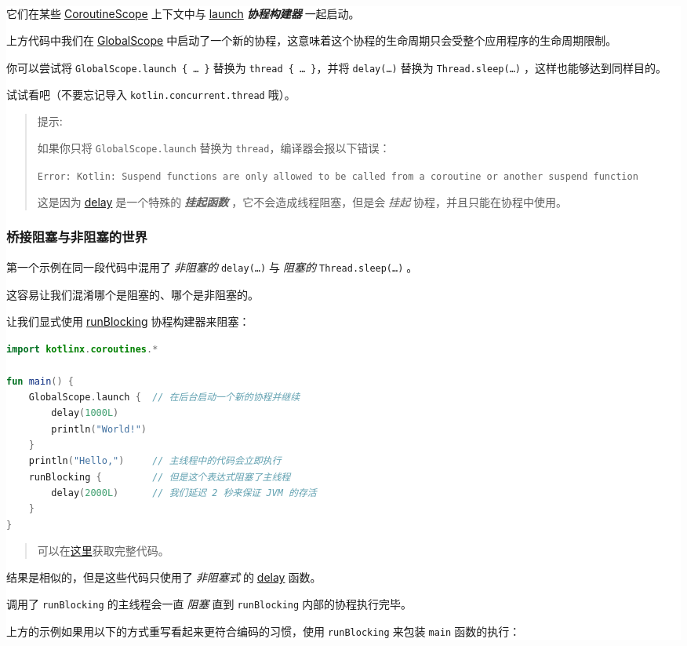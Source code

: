 它们在某些 [CoroutineScope] 上下文中与 [launch] ___协程构建器___ 一起启动。

上方代码中我们在 [GlobalScope] 中启动了一个新的协程，这意味着这个协程的生命周期只会受整个应用程序的生命周期限制。

你可以尝试将 `GlobalScope.launch { … }` 替换为 `thread { … }`，并将 `delay(…)` 替换为 `Thread.sleep(…)` ，这样也能够达到同样目的。

试试看吧（不要忘记导入 `kotlin.concurrent.thread` 哦）。

> 提示:
>
> 如果你只将 `GlobalScope.launch` 替换为 `thread`，编译器会报以下错误：
> 
> ```Log
> Error: Kotlin: Suspend functions are only allowed to be called from a coroutine or another suspend function
> ```
> 
> 这是因为 [delay] 是一个特殊的 ___挂起函数___ ，它不会造成线程阻塞，但是会 _挂起_ 协程，并且只能在协程中使用。

### 桥接阻塞与非阻塞的世界

第一个示例在同一段代码中混用了 _非阻塞的_ `delay(…)` 与 _阻塞的_ `Thread.sleep(…)` 。

这容易让我们混淆哪个是阻塞的、哪个是非阻塞的。

让我们显式使用 [runBlocking] 协程构建器来阻塞：

<div class="sample" markdown="1" theme="idea" data-min-compiler-version="1.3">

```kotlin
import kotlinx.coroutines.*

fun main() {
    GlobalScope.launch {  // 在后台启动一个新的协程并继续
        delay(1000L)
        println("World!")
    }
    println("Hello,")     // 主线程中的代码会立即执行
    runBlocking {         // 但是这个表达式阻塞了主线程
        delay(2000L)      // 我们延迟 2 秒来保证 JVM 的存活
    }
}
```

</div>

> 可以在[这里](../kotlinx-coroutines-core/jvm/test/guide/example-basic-02.kt)获取完整代码。



结果是相似的，但是这些代码只使用了 _非阻塞式_ 的 [delay] 函数。

调用了 `runBlocking` 的主线程会一直 _阻塞_ 直到 `runBlocking` 内部的协程执行完毕。

上方的示例如果用以下的方式重写看起来更符合编码的习惯，使用 `runBlocking` 来包装 `main` 函数的执行：

<div class="sample" markdown="1" theme="idea" data-min-compiler-version="1.3">


[launch]: https://kotlin.github.io/kotlinx.coroutines/kotlinx-coroutines-core/kotlinx.coroutines/launch.html
[CoroutineScope]: https://kotlin.github.io/kotlinx.coroutines/kotlinx-coroutines-core/kotlinx.coroutines/-coroutine-scope/index.html
[GlobalScope]: https://kotlin.github.io/kotlinx.coroutines/kotlinx-coroutines-core/kotlinx.coroutines/-global-scope/index.html
[delay]: https://kotlin.github.io/kotlinx.coroutines/kotlinx-coroutines-core/kotlinx.coroutines/delay.html
[runBlocking]: https://kotlin.github.io/kotlinx.coroutines/kotlinx-coroutines-core/kotlinx.coroutines/run-blocking.html
[Job]: https://kotlin.github.io/kotlinx.coroutines/kotlinx-coroutines-core/kotlinx.coroutines/-job/index.html
[Job.join]: https://kotlin.github.io/kotlinx.coroutines/kotlinx-coroutines-core/kotlinx.coroutines/-job/join.html
[_coroutineScope]: https://kotlin.github.io/kotlinx.coroutines/kotlinx-coroutines-core/kotlinx.coroutines/coroutine-scope.html
[CoroutineScope()]: https://kotlin.github.io/kotlinx.coroutines/kotlinx-coroutines-core/kotlinx.coroutines/-coroutine-scope.html